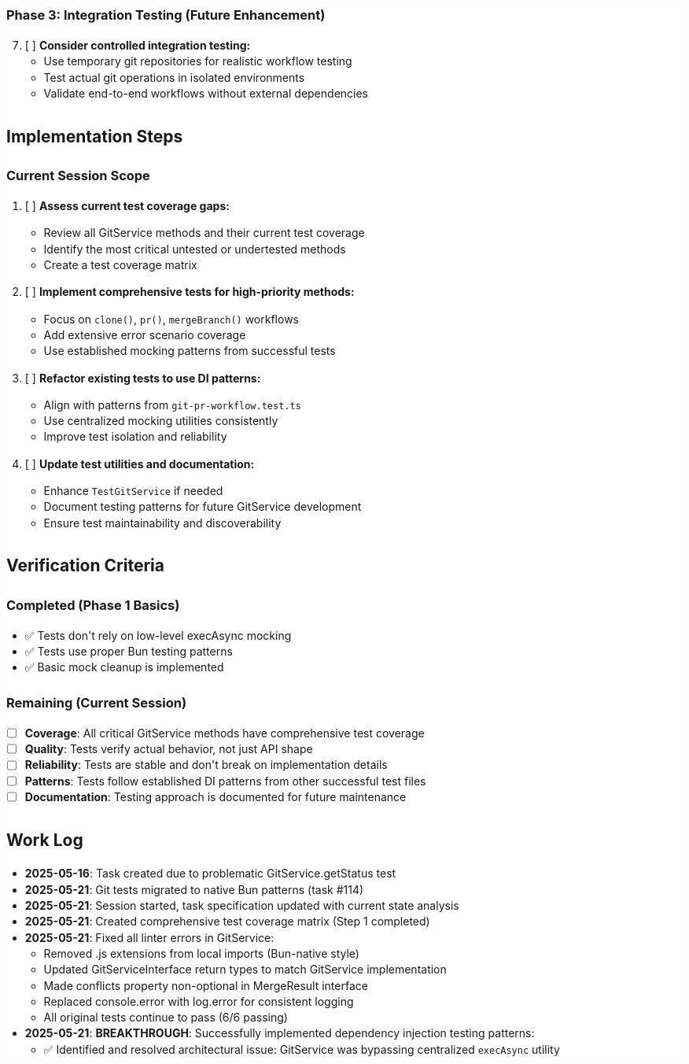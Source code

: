 ### Phase 3: Integration Testing (Future Enhancement)

7. [ ] **Consider controlled integration testing:**
   - Use temporary git repositories for realistic workflow testing
   - Test actual git operations in isolated environments
   - Validate end-to-end workflows without external dependencies

## Implementation Steps

### Current Session Scope

1. [ ] **Assess current test coverage gaps:**

   - Review all GitService methods and their current test coverage
   - Identify the most critical untested or undertested methods
   - Create a test coverage matrix

2. [ ] **Implement comprehensive tests for high-priority methods:**

   - Focus on `clone()`, `pr()`, `mergeBranch()` workflows
   - Add extensive error scenario coverage
   - Use established mocking patterns from successful tests

3. [ ] **Refactor existing tests to use DI patterns:**

   - Align with patterns from `git-pr-workflow.test.ts`
   - Use centralized mocking utilities consistently
   - Improve test isolation and reliability

4. [ ] **Update test utilities and documentation:**
   - Enhance `TestGitService` if needed
   - Document testing patterns for future GitService development
   - Ensure test maintainability and discoverability

## Verification Criteria

### Completed (Phase 1 Basics)

- ✅ Tests don't rely on low-level execAsync mocking
- ✅ Tests use proper Bun testing patterns
- ✅ Basic mock cleanup is implemented

### Remaining (Current Session)

- [ ] **Coverage**: All critical GitService methods have comprehensive test coverage
- [ ] **Quality**: Tests verify actual behavior, not just API shape
- [ ] **Reliability**: Tests are stable and don't break on implementation details
- [ ] **Patterns**: Tests follow established DI patterns from other successful test files
- [ ] **Documentation**: Testing approach is documented for future maintenance

## Work Log

- **2025-05-16**: Task created due to problematic GitService.getStatus test
- **2025-05-21**: Git tests migrated to native Bun patterns (task #114)
- **2025-05-21**: Session started, task specification updated with current state analysis
- **2025-05-21**: Created comprehensive test coverage matrix (Step 1 completed)
- **2025-05-21**: Fixed all linter errors in GitService:
  - Removed .js extensions from local imports (Bun-native style)
  - Updated GitServiceInterface return types to match GitService implementation
  - Made conflicts property non-optional in MergeResult interface
  - Replaced console.error with log.error for consistent logging
  - All original tests continue to pass (6/6 passing)
- **2025-05-21**: **BREAKTHROUGH**: Successfully implemented dependency injection testing patterns:
  - ✅ Identified and resolved architectural issue: GitService was bypassing centralized `execAsync` utility